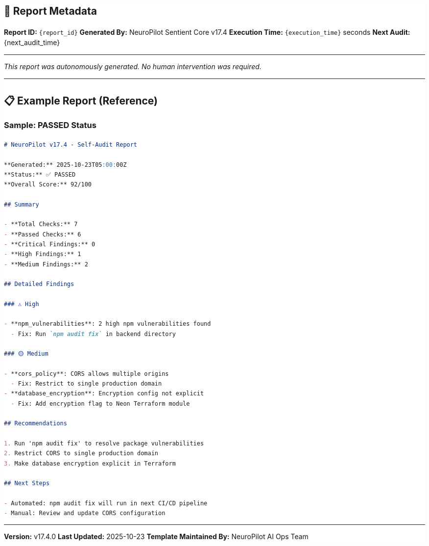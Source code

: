 
## 📄 Report Metadata

**Report ID:** `{report_id}`
**Generated By:** NeuroPilot Sentient Core v17.4
**Execution Time:** `{execution_time}` seconds
**Next Audit:** {next_audit_time}

---

*This report was autonomously generated. No human intervention was required.*

---

## 📋 Example Report (Reference)

### Sample: PASSED Status

```markdown
# NeuroPilot v17.4 - Self-Audit Report

**Generated:** 2025-10-23T05:00:00Z
**Status:** ✅ PASSED
**Overall Score:** 92/100

## Summary

- **Total Checks:** 7
- **Passed Checks:** 6
- **Critical Findings:** 0
- **High Findings:** 1
- **Medium Findings:** 2

## Detailed Findings

### ⚠️ High

- **npm_vulnerabilities**: 2 high npm vulnerabilities found
  - Fix: Run `npm audit fix` in backend directory

### 🟡 Medium

- **cors_policy**: CORS allows multiple origins
  - Fix: Restrict to single production domain
- **database_encryption**: Encryption config not explicit
  - Fix: Add encryption flag to Neon Terraform module

## Recommendations

1. Run 'npm audit fix' to resolve package vulnerabilities
2. Restrict CORS to single production domain
3. Make database encryption explicit in Terraform

## Next Steps

- Automated: npm audit fix will run in next CI/CD pipeline
- Manual: Review and update CORS configuration
```

---

**Version:** v17.4.0
**Last Updated:** 2025-10-23
**Template Maintained By:** NeuroPilot AI Ops Team
